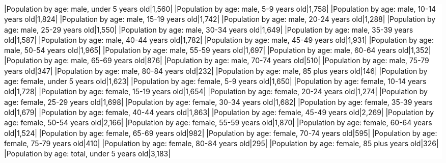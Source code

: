 |Population by age: male, under 5 years old|1,560|
|Population by age: male, 5-9 years old|1,758|
|Population by age: male, 10-14 years old|1,824|
|Population by age: male, 15-19 years old|1,742|
|Population by age: male, 20-24 years old|1,288|
|Population by age: male, 25-29 years old|1,550|
|Population by age: male, 30-34 years old|1,649|
|Population by age: male, 35-39 years old|1,587|
|Population by age: male, 40-44 years old|1,782|
|Population by age: male, 45-49 years old|1,931|
|Population by age: male, 50-54 years old|1,965|
|Population by age: male, 55-59 years old|1,697|
|Population by age: male, 60-64 years old|1,352|
|Population by age: male, 65-69 years old|876|
|Population by age: male, 70-74 years old|510|
|Population by age: male, 75-79 years old|347|
|Population by age: male, 80-84 years old|232|
|Population by age: male, 85 plus years old|146|
|Population by age: female, under 5 years old|1,623|
|Population by age: female, 5-9 years old|1,650|
|Population by age: female, 10-14 years old|1,728|
|Population by age: female, 15-19 years old|1,654|
|Population by age: female, 20-24 years old|1,274|
|Population by age: female, 25-29 years old|1,698|
|Population by age: female, 30-34 years old|1,682|
|Population by age: female, 35-39 years old|1,679|
|Population by age: female, 40-44 years old|1,863|
|Population by age: female, 45-49 years old|2,269|
|Population by age: female, 50-54 years old|2,166|
|Population by age: female, 55-59 years old|1,870|
|Population by age: female, 60-64 years old|1,524|
|Population by age: female, 65-69 years old|982|
|Population by age: female, 70-74 years old|595|
|Population by age: female, 75-79 years old|410|
|Population by age: female, 80-84 years old|295|
|Population by age: female, 85 plus years old|326|
|Population by age: total, under 5 years old|3,183|